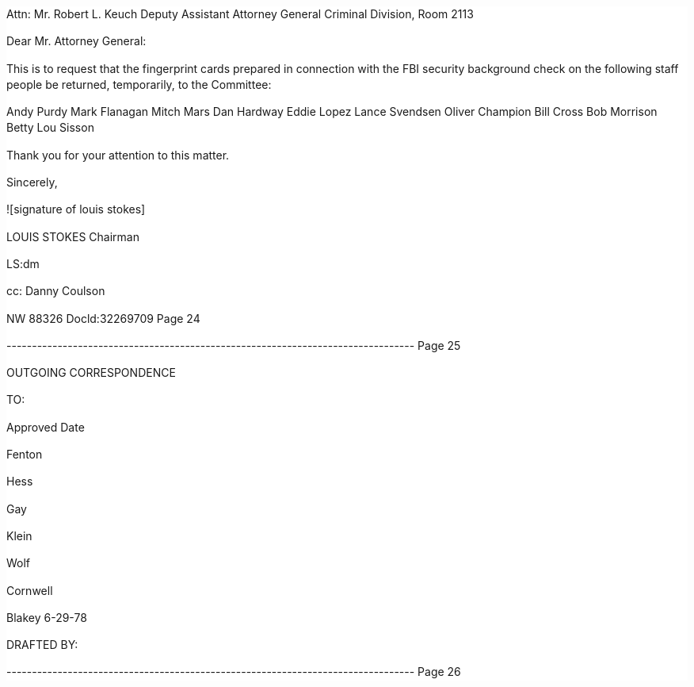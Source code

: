 Attn: Mr. Robert L. Keuch
Deputy Assistant Attorney General
Criminal Division, Room 2113

Dear Mr. Attorney General:

This is to request that the fingerprint cards prepared in connection with the FBI security background check on the following staff people be returned, temporarily, to the Committee:

Andy Purdy
Mark Flanagan
Mitch Mars
Dan Hardway
Eddie Lopez
Lance Svendsen
Oliver Champion
Bill Cross
Bob Morrison
Betty Lou Sisson

Thank you for your attention to this matter.

Sincerely,

![signature of louis stokes]

LOUIS STOKES
Chairman

LS:dm

cc: Danny Coulson

NW 88326 Docld:32269709 Page 24


-------------------------------------------------------------------------------- Page 25

OUTGOING CORRESPONDENCE

TO:

Approved Date

Fenton

Hess

Gay

Klein

Wolf

Cornwell

Blakey 6-29-78

DRAFTED BY:


-------------------------------------------------------------------------------- Page 26
